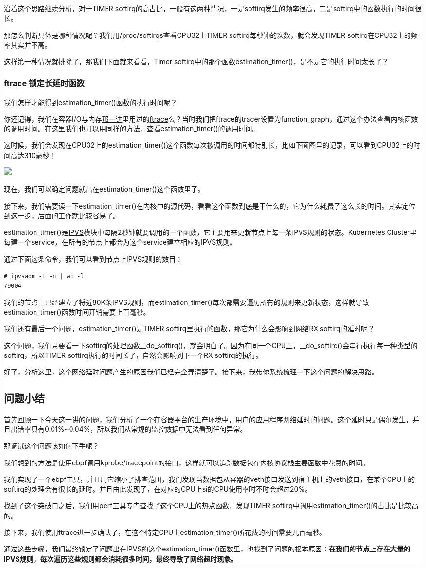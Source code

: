 沿着这个思路继续分析，对于TIMER softirq的高占比，一般有这两种情况，一是softirq发生的频率很高，二是softirq中的函数执行的时间很长。

那怎么判断具体是哪种情况呢？我们用/proc/softirqs查看CPU32上TIMER softirq每秒钟的次数，就会发现TIMER softirq在CPU32上的频率其实并不高。

这样第一种情况就排除了，那我们下面就来看看，Timer softirq中的那个函数estimation\_timer()，是不是它的执行时间太长了？

### ftrace 锁定长延时函数

我们怎样才能得到estimation\_timer()函数的执行时间呢？

你还记得，我们在容器I/O与内存[那一讲](https://time.geekbang.org/column/article/321330)里用过的[ftrace](https://www.kernel.org/doc/Documentation/trace/ftrace.txt)么？当时我们把ftrace的tracer设置为function\_graph，通过这个办法查看内核函数的调用时间。在这里我们也可以用同样的方法，查看estimation\_timer()的调用时间。

这时候，我们会发现在CPU32上的estimation\_timer()这个函数每次被调用的时间都特别长，比如下面图里的记录，可以看到CPU32上的时间高达310毫秒！

![](https://static001.geekbang.org/resource/image/88/29/880a8ce02a8412d2e8d31b4c923cdd29.png?wh=978%2A408)

现在，我们可以确定问题就出在estimation\_timer()这个函数里了。

接下来，我们需要读一下estimation\_timer()在内核中的源代码，看看这个函数到底是干什么的，它为什么耗费了这么长的时间。其实定位到这一步，后面的工作就比较容易了。

estimation\_timer()是[IPVS](http://www.linuxvirtualserver.org/software/ipvs.html)模块中每隔2秒钟就要调用的一个函数，它主要用来更新节点上每一条IPVS规则的状态。Kubernetes Cluster里每建一个service，在所有的节点上都会为这个service建立相应的IPVS规则。

通过下面这条命令，我们可以看到节点上IPVS规则的数目：

```
# ipvsadm -L -n | wc -l
79004
```

我们的节点上已经建立了将近80K条IPVS规则，而estimation\_timer()每次都需要遍历所有的规则来更新状态，这样就导致estimation\_timer()函数时间开销需要上百毫秒。

我们还有最后一个问题，estimation\_timer()是TIMER softirq里执行的函数，那它为什么会影响到网络RX softirq的延时呢？

这个问题，我们只要看一下softirq的处理函数[\_\_do\_softirq()](https://github.com/torvalds/linux/blob/219d54332a09e8d8741c1e1982f5eae56099de85/kernel/softirq.c#L280)，就会明白了。因为在同一个CPU上，\_\_do\_softirq()会串行执行每一种类型的softirq，所以TIMER softirq执行的时间长了，自然会影响到下一个RX softirq的执行。

好了，分析这里，这个网络延时问题产生的原因我们已经完全弄清楚了。接下来，我带你系统梳理一下这个问题的解决思路。

## 问题小结

首先回顾一下今天这一讲的问题，我们分析了一个在容器平台的生产环境中，用户的应用程序网络延时的问题。这个延时只是偶尔发生，并且出错率只有0.01%~0.04%，所以我们从常规的监控数据中无法看到任何异常。

那调试这个问题该如何下手呢？

我们想到的方法是使用ebpf调用kprobe/tracepoint的接口，这样就可以追踪数据包在内核协议栈主要函数中花费的时间。

我们实现了一个ebpf工具，并且用它缩小了排查范围，我们发现当数据包从容器的veth接口发送到宿主机上的veth接口，在某个CPU上的softirq的处理会有很长的延时。并且由此发现了，在对应的CPU上si的CPU使用率时不时会超过20%。

找到了这个突破口之后，我们用perf工具专门查找了这个CPU上的热点函数，发现TIMER softirq中调用estimation\_timer()的占比是比较高的。

接下来，我们使用ftrace进一步确认了，在这个特定CPU上estimation\_timer()所花费的时间需要几百毫秒。

通过这些步骤，我们最终锁定了问题出在IPVS的这个estimation\_timer()函数里，也找到了问题的根本原因：**在我们的节点上存在大量的IPVS规则，每次遍历这些规则都会消耗很多时间，最终导致了网络超时现象。**
